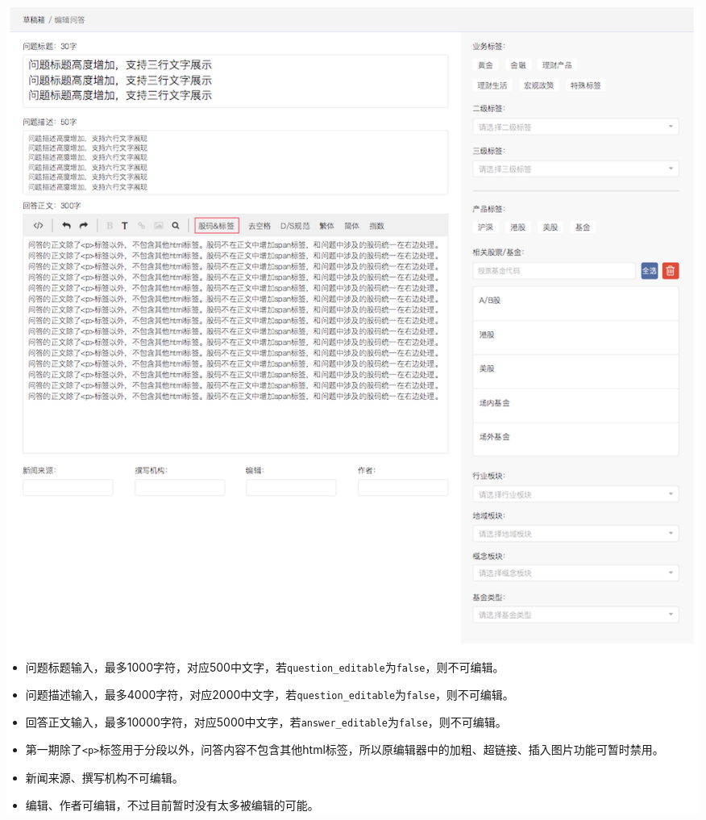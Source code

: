 ![问答编辑页面](../resource/jubao-qa-edit.png)

* 问题标题输入，最多1000字符，对应500中文字，若`question_editable`为`false`，则不可编辑。

* 问题描述输入，最多4000字符，对应2000中文字，若`question_editable`为`false`，则不可编辑。

* 回答正文输入，最多10000字符，对应5000中文字，若`answer_editable`为`false`，则不可编辑。

* 第一期除了`<p>`标签用于分段以外，问答内容不包含其他html标签，所以原编辑器中的加粗、超链接、插入图片功能可暂时禁用。

* 新闻来源、撰写机构不可编辑。

* 编辑、作者可编辑，不过目前暂时没有太多被编辑的可能。
